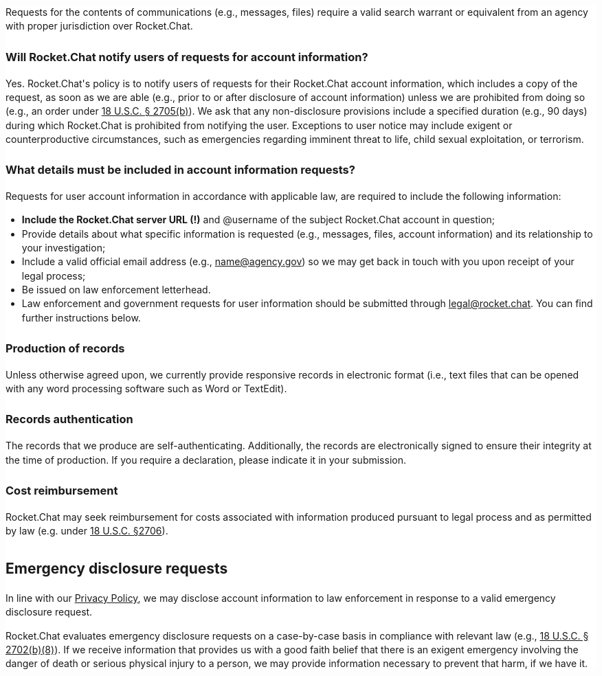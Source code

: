 Requests for the contents of communications \(e.g., messages, files\) require a valid search warrant or equivalent from an agency with proper jurisdiction over Rocket.Chat.

### Will Rocket.Chat notify users of requests for account information?

Yes. Rocket.Chat's policy is to notify users of requests for their Rocket.Chat account information, which includes a copy of the request, as soon as we are able \(e.g., prior to or after disclosure of account information\) unless we are prohibited from doing so \(e.g., an order under [18 U.S.C. § 2705\(b\)](https://www.law.cornell.edu/uscode/text/18/2705)\). We ask that any non-disclosure provisions include a specified duration \(e.g., 90 days\) during which Rocket.Chat is prohibited from notifying the user. Exceptions to user notice may include exigent or counterproductive circumstances, such as emergencies regarding imminent threat to life, child sexual exploitation, or terrorism.

### What details must be included in account information requests?

Requests for user account information in accordance with applicable law, are required to include the following information:

* **Include the Rocket.Chat server URL \(!\)** and @username of the subject Rocket.Chat account in question;
* Provide details about what specific information is requested \(e.g., messages, files, account information\) and its relationship to your investigation;
* Include a valid official email address \(e.g., name@agency.gov\) so we may get back in touch with you upon receipt of your legal process;
* Be issued on law enforcement letterhead.
* Law enforcement and government requests for user information should be submitted through [legal@rocket.chat](mailto:legal@rocket.chat). You can find further instructions below.

### Production of records

Unless otherwise agreed upon, we currently provide responsive records in electronic format \(i.e., text files that can be opened with any word processing software such as Word or TextEdit\).

### Records authentication

The records that we produce are self-authenticating. Additionally, the records are electronically signed to ensure their integrity at the time of production. If you require a declaration, please indicate it in your submission.

### Cost reimbursement

Rocket.Chat may seek reimbursement for costs associated with information produced pursuant to legal process and as permitted by law \(e.g. under [18 U.S.C. §2706](https://www.law.cornell.edu/uscode/text/18/2706)\).

## Emergency disclosure requests

In line with our [Privacy Policy](https://rocket.chat/privacy), we may disclose account information to law enforcement in response to a valid emergency disclosure request.

Rocket.Chat evaluates emergency disclosure requests on a case-by-case basis in compliance with relevant law \(e.g., [18 U.S.C. § 2702\(b\)\(8\)](https://www.law.cornell.edu/uscode/text/18/2702)\). If we receive information that provides us with a good faith belief that there is an exigent emergency involving the danger of death or serious physical injury to a person, we may provide information necessary to prevent that harm, if we have it.

